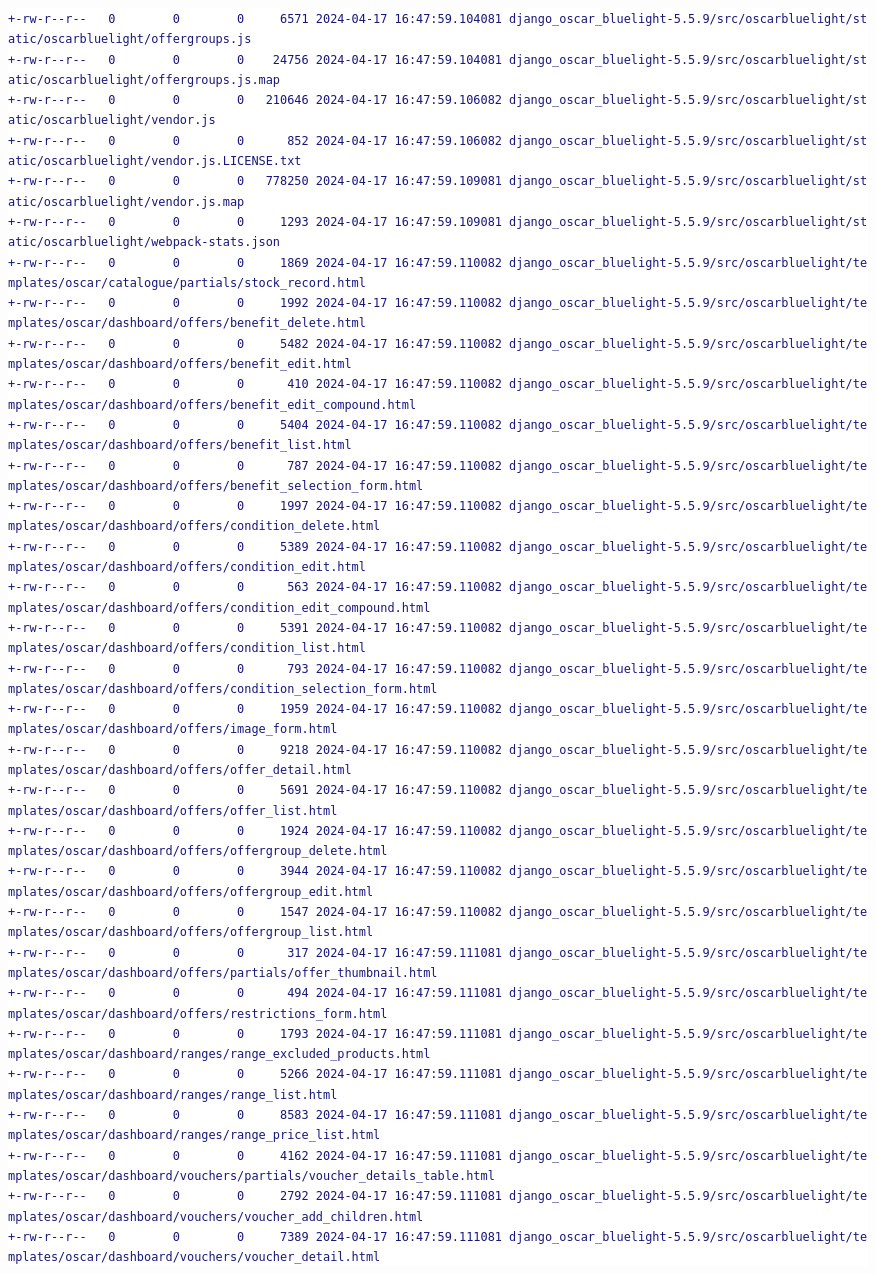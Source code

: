 ```diff
+-rw-r--r--   0        0        0     6571 2024-04-17 16:47:59.104081 django_oscar_bluelight-5.5.9/src/oscarbluelight/static/oscarbluelight/offergroups.js
+-rw-r--r--   0        0        0    24756 2024-04-17 16:47:59.104081 django_oscar_bluelight-5.5.9/src/oscarbluelight/static/oscarbluelight/offergroups.js.map
+-rw-r--r--   0        0        0   210646 2024-04-17 16:47:59.106082 django_oscar_bluelight-5.5.9/src/oscarbluelight/static/oscarbluelight/vendor.js
+-rw-r--r--   0        0        0      852 2024-04-17 16:47:59.106082 django_oscar_bluelight-5.5.9/src/oscarbluelight/static/oscarbluelight/vendor.js.LICENSE.txt
+-rw-r--r--   0        0        0   778250 2024-04-17 16:47:59.109081 django_oscar_bluelight-5.5.9/src/oscarbluelight/static/oscarbluelight/vendor.js.map
+-rw-r--r--   0        0        0     1293 2024-04-17 16:47:59.109081 django_oscar_bluelight-5.5.9/src/oscarbluelight/static/oscarbluelight/webpack-stats.json
+-rw-r--r--   0        0        0     1869 2024-04-17 16:47:59.110082 django_oscar_bluelight-5.5.9/src/oscarbluelight/templates/oscar/catalogue/partials/stock_record.html
+-rw-r--r--   0        0        0     1992 2024-04-17 16:47:59.110082 django_oscar_bluelight-5.5.9/src/oscarbluelight/templates/oscar/dashboard/offers/benefit_delete.html
+-rw-r--r--   0        0        0     5482 2024-04-17 16:47:59.110082 django_oscar_bluelight-5.5.9/src/oscarbluelight/templates/oscar/dashboard/offers/benefit_edit.html
+-rw-r--r--   0        0        0      410 2024-04-17 16:47:59.110082 django_oscar_bluelight-5.5.9/src/oscarbluelight/templates/oscar/dashboard/offers/benefit_edit_compound.html
+-rw-r--r--   0        0        0     5404 2024-04-17 16:47:59.110082 django_oscar_bluelight-5.5.9/src/oscarbluelight/templates/oscar/dashboard/offers/benefit_list.html
+-rw-r--r--   0        0        0      787 2024-04-17 16:47:59.110082 django_oscar_bluelight-5.5.9/src/oscarbluelight/templates/oscar/dashboard/offers/benefit_selection_form.html
+-rw-r--r--   0        0        0     1997 2024-04-17 16:47:59.110082 django_oscar_bluelight-5.5.9/src/oscarbluelight/templates/oscar/dashboard/offers/condition_delete.html
+-rw-r--r--   0        0        0     5389 2024-04-17 16:47:59.110082 django_oscar_bluelight-5.5.9/src/oscarbluelight/templates/oscar/dashboard/offers/condition_edit.html
+-rw-r--r--   0        0        0      563 2024-04-17 16:47:59.110082 django_oscar_bluelight-5.5.9/src/oscarbluelight/templates/oscar/dashboard/offers/condition_edit_compound.html
+-rw-r--r--   0        0        0     5391 2024-04-17 16:47:59.110082 django_oscar_bluelight-5.5.9/src/oscarbluelight/templates/oscar/dashboard/offers/condition_list.html
+-rw-r--r--   0        0        0      793 2024-04-17 16:47:59.110082 django_oscar_bluelight-5.5.9/src/oscarbluelight/templates/oscar/dashboard/offers/condition_selection_form.html
+-rw-r--r--   0        0        0     1959 2024-04-17 16:47:59.110082 django_oscar_bluelight-5.5.9/src/oscarbluelight/templates/oscar/dashboard/offers/image_form.html
+-rw-r--r--   0        0        0     9218 2024-04-17 16:47:59.110082 django_oscar_bluelight-5.5.9/src/oscarbluelight/templates/oscar/dashboard/offers/offer_detail.html
+-rw-r--r--   0        0        0     5691 2024-04-17 16:47:59.110082 django_oscar_bluelight-5.5.9/src/oscarbluelight/templates/oscar/dashboard/offers/offer_list.html
+-rw-r--r--   0        0        0     1924 2024-04-17 16:47:59.110082 django_oscar_bluelight-5.5.9/src/oscarbluelight/templates/oscar/dashboard/offers/offergroup_delete.html
+-rw-r--r--   0        0        0     3944 2024-04-17 16:47:59.110082 django_oscar_bluelight-5.5.9/src/oscarbluelight/templates/oscar/dashboard/offers/offergroup_edit.html
+-rw-r--r--   0        0        0     1547 2024-04-17 16:47:59.110082 django_oscar_bluelight-5.5.9/src/oscarbluelight/templates/oscar/dashboard/offers/offergroup_list.html
+-rw-r--r--   0        0        0      317 2024-04-17 16:47:59.111081 django_oscar_bluelight-5.5.9/src/oscarbluelight/templates/oscar/dashboard/offers/partials/offer_thumbnail.html
+-rw-r--r--   0        0        0      494 2024-04-17 16:47:59.111081 django_oscar_bluelight-5.5.9/src/oscarbluelight/templates/oscar/dashboard/offers/restrictions_form.html
+-rw-r--r--   0        0        0     1793 2024-04-17 16:47:59.111081 django_oscar_bluelight-5.5.9/src/oscarbluelight/templates/oscar/dashboard/ranges/range_excluded_products.html
+-rw-r--r--   0        0        0     5266 2024-04-17 16:47:59.111081 django_oscar_bluelight-5.5.9/src/oscarbluelight/templates/oscar/dashboard/ranges/range_list.html
+-rw-r--r--   0        0        0     8583 2024-04-17 16:47:59.111081 django_oscar_bluelight-5.5.9/src/oscarbluelight/templates/oscar/dashboard/ranges/range_price_list.html
+-rw-r--r--   0        0        0     4162 2024-04-17 16:47:59.111081 django_oscar_bluelight-5.5.9/src/oscarbluelight/templates/oscar/dashboard/vouchers/partials/voucher_details_table.html
+-rw-r--r--   0        0        0     2792 2024-04-17 16:47:59.111081 django_oscar_bluelight-5.5.9/src/oscarbluelight/templates/oscar/dashboard/vouchers/voucher_add_children.html
+-rw-r--r--   0        0        0     7389 2024-04-17 16:47:59.111081 django_oscar_bluelight-5.5.9/src/oscarbluelight/templates/oscar/dashboard/vouchers/voucher_detail.html
```